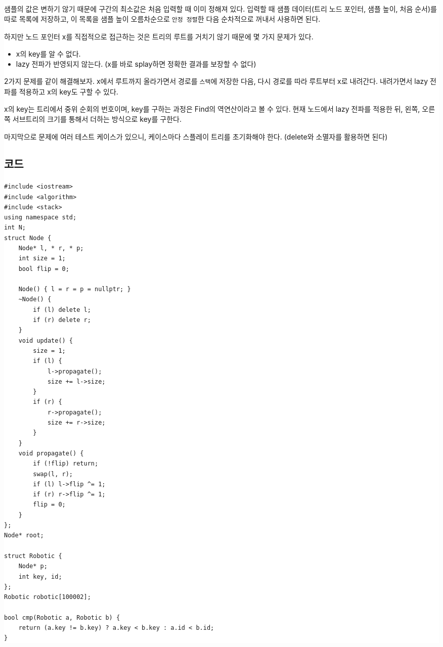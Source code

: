 ```
```

샘플의 값은 변하기 않기 때문에 구간의 최소값은 처음 입력할 때 이미 정해져 있다. 입력할 때 샘플 데이터(트리 노드 포인터, 샘플 높이, 처음 순서)를 따로 목록에 저장하고, 이 목록을 샘플 높이 오름차순으로 `안정 정렬`한 다음 순차적으로 꺼내서 사용하면 된다.

하지만 노드 포인터 x를 직접적으로 접근하는 것은 트리의 루트를 거치기 않기 때문에 몇 가지 문제가 있다.
- x의 key를 알 수 없다.
- lazy 전파가 반영되지 않는다. (x를 바로 splay하면 정확한 결과를 보장할 수 없다)

2가지 문제를 같이 해결해보자. x에서 루트까지 올라가면서 경로를 `스택`에 저장한 다음, 다시 경로를 따라 루트부터 x로 내려간다. 내려가면서 lazy 전파를 적용하고 x의 key도 구할 수 있다.

x의 key는 트리에서 중위 순회의 번호이며, key를 구하는 과정은 Find의 역연산이라고 볼 수 있다. 현재 노드에서 lazy 전파를 적용한 뒤, 왼쪽, 오른쪽 서브트리의 크기를 통해서 더하는 방식으로 key를 구한다.

마지막으로 문제에 여러 테스트 케이스가 있으니, 케이스마다 스플레이 트리를 초기화해야 한다. (delete와 소멸자를 활용하면 된다)

## 코드
```
#include <iostream>
#include <algorithm>
#include <stack>
using namespace std;
int N;
struct Node {
	Node* l, * r, * p;
	int size = 1;
	bool flip = 0;

	Node() { l = r = p = nullptr; }
	~Node() { 
		if (l) delete l;
		if (r) delete r;
	}
	void update() {
		size = 1;
		if (l) {
			l->propagate();
			size += l->size;
		}
		if (r) {
			r->propagate();
			size += r->size;
		}
	}
	void propagate() {
		if (!flip) return;
		swap(l, r);
		if (l) l->flip ^= 1;
		if (r) r->flip ^= 1;
		flip = 0;
	}
};
Node* root;

struct Robotic {
	Node* p;
	int key, id;
};
Robotic robotic[100002];

bool cmp(Robotic a, Robotic b) {
	return (a.key != b.key) ? a.key < b.key : a.id < b.id;
}

```
